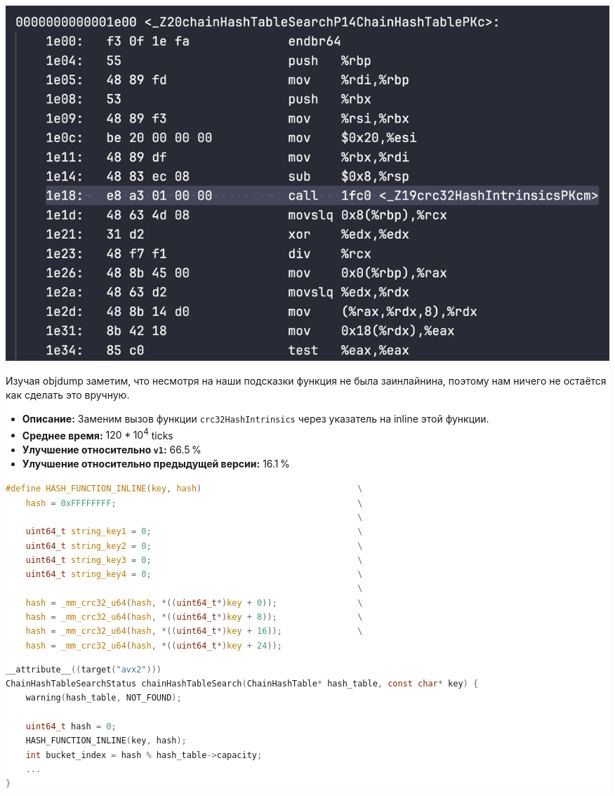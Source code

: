 ![alt text](ReadmeImg/image.png)

Изучая objdump заметим, что несмотря на наши подсказки функция не была заинлайнина, поэтому нам ничего не остаётся как сделать это вручную.

* **Описание:** Заменим вызов функции `crc32HashIntrinsics` через указатель на inline этой функции.
* **Среднее время:** $120 * 10^4$ ticks
* **Улучшение относительно `v1`:** 66.5 %
* **Улучшение относительно предыдущей версии:** 16.1 %

```c
#define HASH_FUNCTION_INLINE(key, hash)                               \
    hash = 0xFFFFFFFF;                                                \
                                                                      \
    uint64_t string_key1 = 0;                                         \
    uint64_t string_key2 = 0;                                         \
    uint64_t string_key3 = 0;                                         \
    uint64_t string_key4 = 0;                                         \
                                                                      \
    hash = _mm_crc32_u64(hash, *((uint64_t*)key + 0));                \
    hash = _mm_crc32_u64(hash, *((uint64_t*)key + 8));                \
    hash = _mm_crc32_u64(hash, *((uint64_t*)key + 16));               \
    hash = _mm_crc32_u64(hash, *((uint64_t*)key + 24));
```

```c
__attribute__((target("avx2")))
ChainHashTableSearchStatus chainHashTableSearch(ChainHashTable* hash_table, const char* key) {
    warning(hash_table, NOT_FOUND);

    uint64_t hash = 0;
    HASH_FUNCTION_INLINE(key, hash);
    int bucket_index = hash % hash_table->capacity;
    ...
}
```
